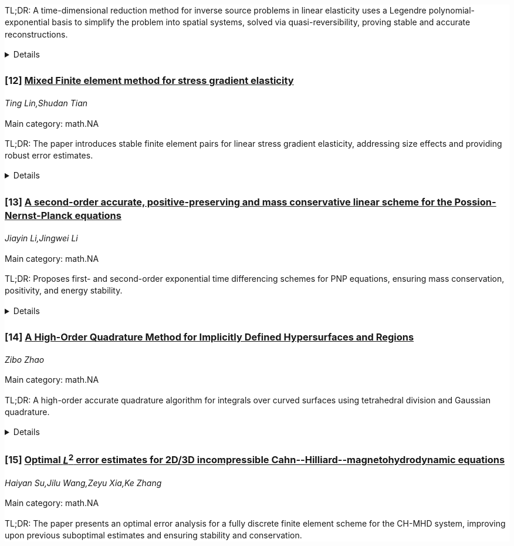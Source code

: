 TL;DR: A time-dimensional reduction method for inverse source problems in linear elasticity uses a Legendre polynomial-exponential basis to simplify the problem into spatial systems, solved via quasi-reversibility, proving stable and accurate reconstructions.


<details><summary>Details</summary></details>


### [12] [Mixed Finite element method for stress gradient elasticity](https://arxiv.org/abs/2506.13041)
*Ting Lin,Shudan Tian*

Main category: math.NA

TL;DR: The paper introduces stable finite element pairs for linear stress gradient elasticity, addressing size effects and providing robust error estimates.


<details><summary>Details</summary></details>


### [13] [A second-order accurate, positive-preserving and mass conservative linear scheme for the Possion-Nernst-Planck equations](https://arxiv.org/abs/2506.13054)
*Jiayin Li,Jingwei Li*

Main category: math.NA

TL;DR: Proposes first- and second-order exponential time differencing schemes for PNP equations, ensuring mass conservation, positivity, and energy stability.


<details><summary>Details</summary></details>


### [14] [A High-Order Quadrature Method for Implicitly Defined Hypersurfaces and Regions](https://arxiv.org/abs/2506.13078)
*Zibo Zhao*

Main category: math.NA

TL;DR: A high-order accurate quadrature algorithm for integrals over curved surfaces using tetrahedral division and Gaussian quadrature.


<details><summary>Details</summary></details>


### [15] [Optimal ${L^2}$ error estimates for 2D/3D incompressible Cahn--Hilliard--magnetohydrodynamic equations](https://arxiv.org/abs/2506.13080)
*Haiyan Su,Jilu Wang,Zeyu Xia,Ke Zhang*

Main category: math.NA

TL;DR: The paper presents an optimal error analysis for a fully discrete finite element scheme for the CH-MHD system, improving upon previous suboptimal estimates and ensuring stability and conservation.
